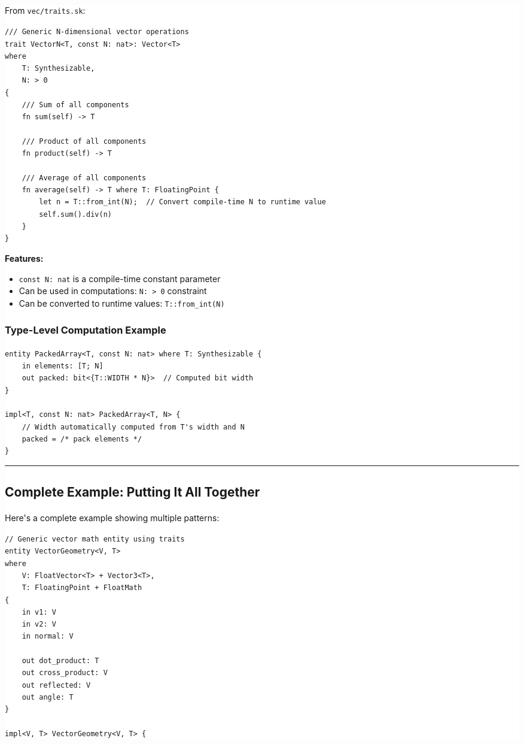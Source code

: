 From `vec/traits.sk`:

```skalp
/// Generic N-dimensional vector operations
trait VectorN<T, const N: nat>: Vector<T>
where
    T: Synthesizable,
    N: > 0
{
    /// Sum of all components
    fn sum(self) -> T

    /// Product of all components
    fn product(self) -> T

    /// Average of all components
    fn average(self) -> T where T: FloatingPoint {
        let n = T::from_int(N);  // Convert compile-time N to runtime value
        self.sum().div(n)
    }
}
```

**Features:**
- `const N: nat` is a compile-time constant parameter
- Can be used in computations: `N: > 0` constraint
- Can be converted to runtime values: `T::from_int(N)`

### Type-Level Computation Example

```skalp
entity PackedArray<T, const N: nat> where T: Synthesizable {
    in elements: [T; N]
    out packed: bit<{T::WIDTH * N}>  // Computed bit width
}

impl<T, const N: nat> PackedArray<T, N> {
    // Width automatically computed from T's width and N
    packed = /* pack elements */
}
```

---

## Complete Example: Putting It All Together

Here's a complete example showing multiple patterns:

```skalp
// Generic vector math entity using traits
entity VectorGeometry<V, T>
where
    V: FloatVector<T> + Vector3<T>,
    T: FloatingPoint + FloatMath
{
    in v1: V
    in v2: V
    in normal: V

    out dot_product: T
    out cross_product: V
    out reflected: V
    out angle: T
}

impl<V, T> VectorGeometry<V, T> {
```